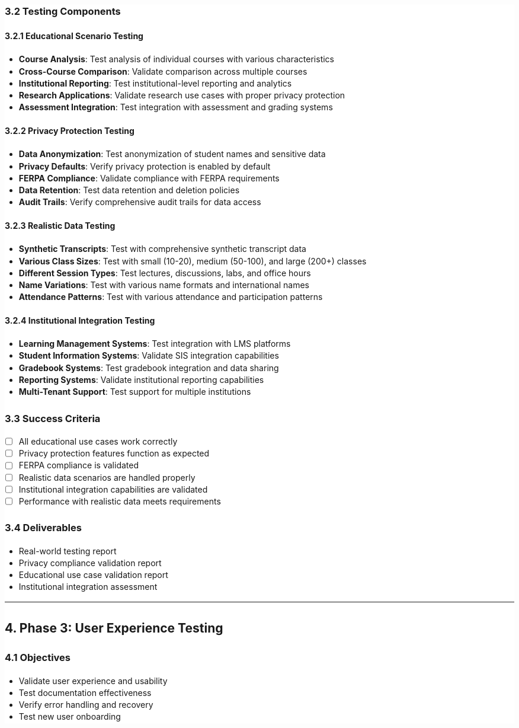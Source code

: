 ### 3.2 Testing Components

#### 3.2.1 Educational Scenario Testing
- **Course Analysis**: Test analysis of individual courses with various characteristics
- **Cross-Course Comparison**: Validate comparison across multiple courses
- **Institutional Reporting**: Test institutional-level reporting and analytics
- **Research Applications**: Validate research use cases with proper privacy protection
- **Assessment Integration**: Test integration with assessment and grading systems

#### 3.2.2 Privacy Protection Testing
- **Data Anonymization**: Test anonymization of student names and sensitive data
- **Privacy Defaults**: Verify privacy protection is enabled by default
- **FERPA Compliance**: Validate compliance with FERPA requirements
- **Data Retention**: Test data retention and deletion policies
- **Audit Trails**: Verify comprehensive audit trails for data access

#### 3.2.3 Realistic Data Testing
- **Synthetic Transcripts**: Test with comprehensive synthetic transcript data
- **Various Class Sizes**: Test with small (10-20), medium (50-100), and large (200+) classes
- **Different Session Types**: Test lectures, discussions, labs, and office hours
- **Name Variations**: Test with various name formats and international names
- **Attendance Patterns**: Test with various attendance and participation patterns

#### 3.2.4 Institutional Integration Testing
- **Learning Management Systems**: Test integration with LMS platforms
- **Student Information Systems**: Validate SIS integration capabilities
- **Gradebook Systems**: Test gradebook integration and data sharing
- **Reporting Systems**: Validate institutional reporting capabilities
- **Multi-Tenant Support**: Test support for multiple institutions

### 3.3 Success Criteria
- [ ] All educational use cases work correctly
- [ ] Privacy protection features function as expected
- [ ] FERPA compliance is validated
- [ ] Realistic data scenarios are handled properly
- [ ] Institutional integration capabilities are validated
- [ ] Performance with realistic data meets requirements

### 3.4 Deliverables
- Real-world testing report
- Privacy compliance validation report
- Educational use case validation report
- Institutional integration assessment

---

## 4. Phase 3: User Experience Testing

### 4.1 Objectives
- Validate user experience and usability
- Test documentation effectiveness
- Verify error handling and recovery
- Test new user onboarding
